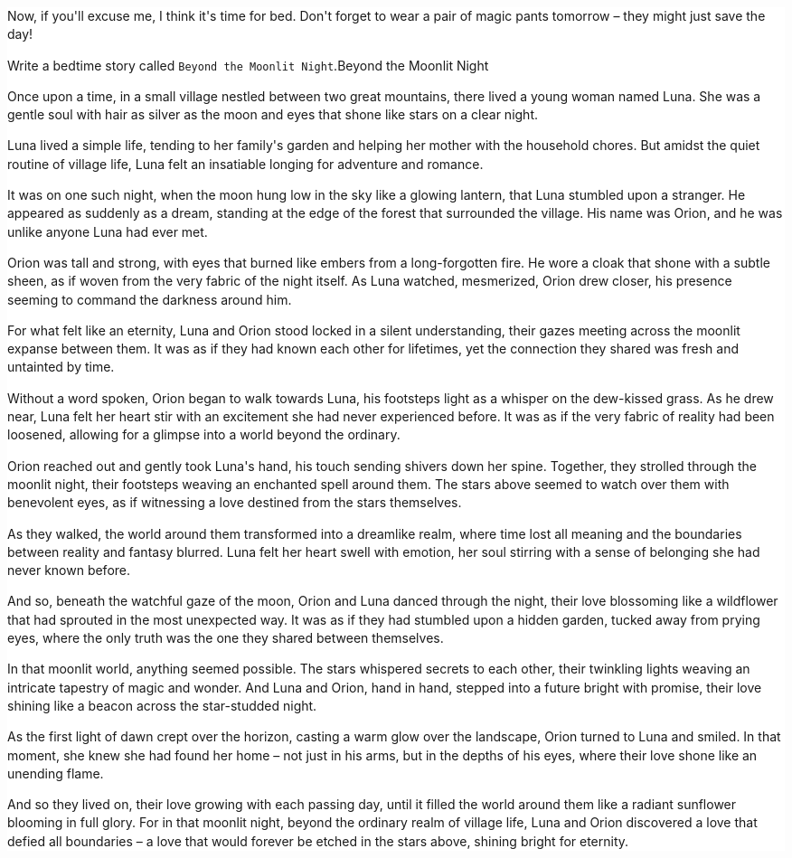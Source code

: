 Now, if you'll excuse me, I think it's time for bed. Don't forget to wear a pair of magic pants tomorrow – they might just save the day!<end>

Write a bedtime story called `Beyond the Moonlit Night`.<start>Beyond the Moonlit Night

Once upon a time, in a small village nestled between two great mountains, there lived a young woman named Luna. She was a gentle soul with hair as silver as the moon and eyes that shone like stars on a clear night.

Luna lived a simple life, tending to her family's garden and helping her mother with the household chores. But amidst the quiet routine of village life, Luna felt an insatiable longing for adventure and romance.

It was on one such night, when the moon hung low in the sky like a glowing lantern, that Luna stumbled upon a stranger. He appeared as suddenly as a dream, standing at the edge of the forest that surrounded the village. His name was Orion, and he was unlike anyone Luna had ever met.

Orion was tall and strong, with eyes that burned like embers from a long-forgotten fire. He wore a cloak that shone with a subtle sheen, as if woven from the very fabric of the night itself. As Luna watched, mesmerized, Orion drew closer, his presence seeming to command the darkness around him.

For what felt like an eternity, Luna and Orion stood locked in a silent understanding, their gazes meeting across the moonlit expanse between them. It was as if they had known each other for lifetimes, yet the connection they shared was fresh and untainted by time.

Without a word spoken, Orion began to walk towards Luna, his footsteps light as a whisper on the dew-kissed grass. As he drew near, Luna felt her heart stir with an excitement she had never experienced before. It was as if the very fabric of reality had been loosened, allowing for a glimpse into a world beyond the ordinary.

Orion reached out and gently took Luna's hand, his touch sending shivers down her spine. Together, they strolled through the moonlit night, their footsteps weaving an enchanted spell around them. The stars above seemed to watch over them with benevolent eyes, as if witnessing a love destined from the stars themselves.

As they walked, the world around them transformed into a dreamlike realm, where time lost all meaning and the boundaries between reality and fantasy blurred. Luna felt her heart swell with emotion, her soul stirring with a sense of belonging she had never known before.

And so, beneath the watchful gaze of the moon, Orion and Luna danced through the night, their love blossoming like a wildflower that had sprouted in the most unexpected way. It was as if they had stumbled upon a hidden garden, tucked away from prying eyes, where the only truth was the one they shared between themselves.

In that moonlit world, anything seemed possible. The stars whispered secrets to each other, their twinkling lights weaving an intricate tapestry of magic and wonder. And Luna and Orion, hand in hand, stepped into a future bright with promise, their love shining like a beacon across the star-studded night.

As the first light of dawn crept over the horizon, casting a warm glow over the landscape, Orion turned to Luna and smiled. In that moment, she knew she had found her home – not just in his arms, but in the depths of his eyes, where their love shone like an unending flame.

And so they lived on, their love growing with each passing day, until it filled the world around them like a radiant sunflower blooming in full glory. For in that moonlit night, beyond the ordinary realm of village life, Luna and Orion discovered a love that defied all boundaries – a love that would forever be etched in the stars above, shining bright for eternity.<end>
